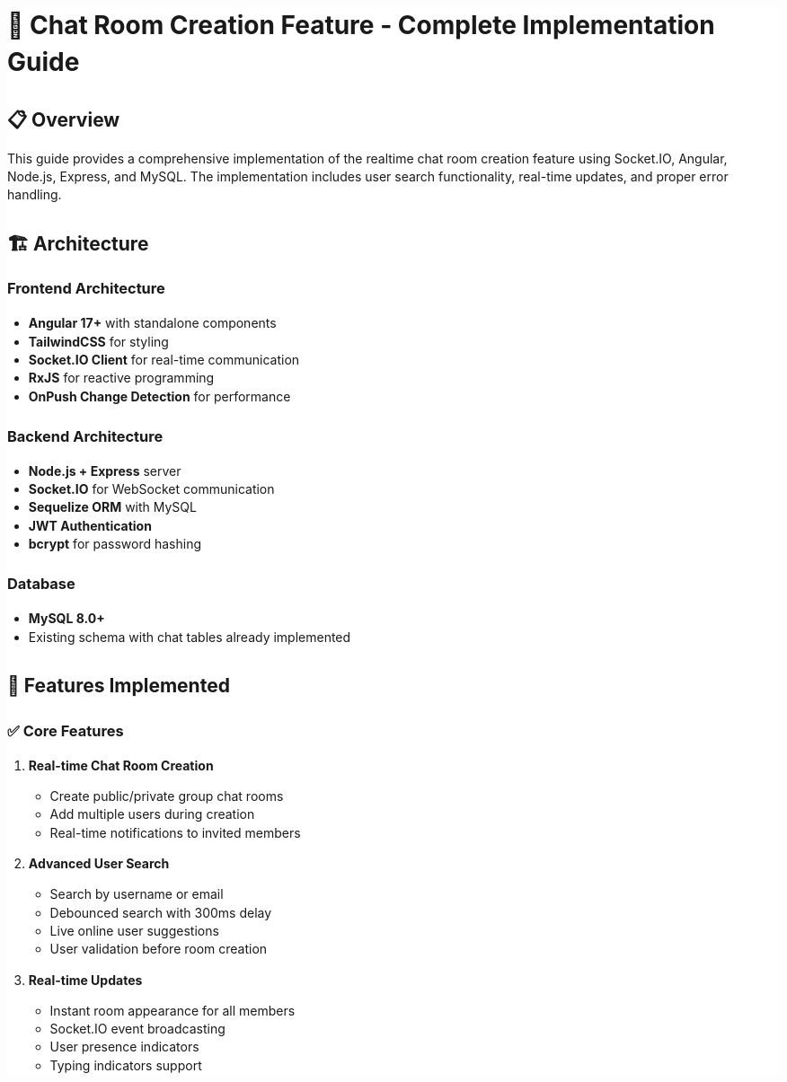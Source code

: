 # 💬 Chat Room Creation Feature - Complete Implementation Guide

## 📋 Overview

This guide provides a comprehensive implementation of the realtime chat room creation feature using Socket.IO, Angular, Node.js, Express, and MySQL. The implementation includes user search functionality, real-time updates, and proper error handling.

## 🏗️ Architecture

### Frontend Architecture
- **Angular 17+** with standalone components
- **TailwindCSS** for styling
- **Socket.IO Client** for real-time communication
- **RxJS** for reactive programming
- **OnPush Change Detection** for performance

### Backend Architecture
- **Node.js + Express** server
- **Socket.IO** for WebSocket communication
- **Sequelize ORM** with MySQL
- **JWT Authentication**
- **bcrypt** for password hashing

### Database
- **MySQL 8.0+** 
- Existing schema with chat tables already implemented

## 🚀 Features Implemented

### ✅ Core Features
1. **Real-time Chat Room Creation**
   - Create public/private group chat rooms
   - Add multiple users during creation
   - Real-time notifications to invited members

2. **Advanced User Search**
   - Search by username or email
   - Debounced search with 300ms delay
   - Live online user suggestions
   - User validation before room creation

3. **Real-time Updates**
   - Instant room appearance for all members
   - Socket.IO event broadcasting
   - User presence indicators
   - Typing indicators support
